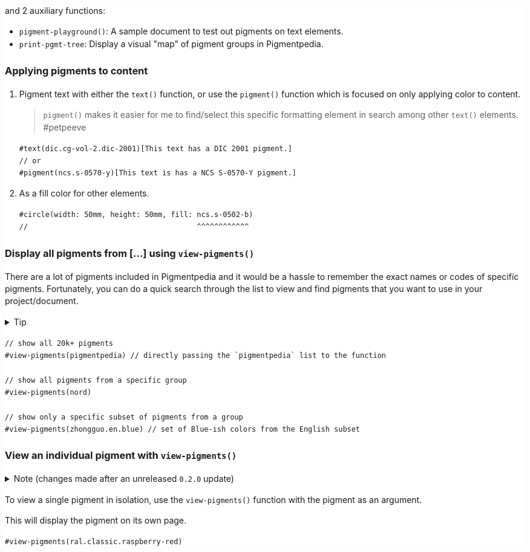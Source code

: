 and 2 auxiliary functions:

- `pigment-playground()`: A sample document to test out pigments on text elements.
- `print-pgmt-tree`: Display a visual "map" of pigment groups in Pigmentpedia.

### Applying pigments to content

1. Pigment text with either the `text()` function, or use the `pigment()` function which is focused on only applying color to content.

   > `pigment()` makes it easier for me to find/select this specific formatting element in search among other `text()` elements. #petpeeve

   ```typ
   #text(dic.cg-vol-2.dic-2001)[This text has a DIC 2001 pigment.]
   // or
   #pigment(ncs.s-0570-y)[This text is has a NCS S-0570-Y pigment.]
   ```

2. As a fill color for other elements.

   ```typ
   #circle(width: 50mm, height: 50mm, fill: ncs.s-0502-b)
   //                                       ^^^^^^^^^^^^
   ```

### Display all pigments from [...] using `view-pigments()`

There are a lot of pigments included in Pigmentpedia and it would be a hassle to remember the exact names or codes of specific pigments. Fortunately, you can do a quick search through the list to view and find pigments that you want to use in your project/document.

<details><summary>Tip</summary></details>

```typ
// show all 20k+ pigments
#view-pigments(pigmentpedia) // directly passing the `pigmentpedia` list to the function

// show all pigments from a specific group
#view-pigments(nord)

// show only a specific subset of pigments from a group
#view-pigments(zhongguo.en.blue) // set of Blue-ish colors from the English subset
```

### View an individual pigment with `view-pigments()`

<details><summary>Note (changes made after an unreleased <code>0.2.0</code> update)</summary></details>

To view a single pigment in isolation, use the `view-pigments()` function with the pigment as an argument.

This will display the pigment on its own page.

```typ
#view-pigments(ral.classic.raspberry-red)
```


[example]: https://github.com/neuralpain/pigmentpedia/blob/main/0.3.1/examples/example.pdf